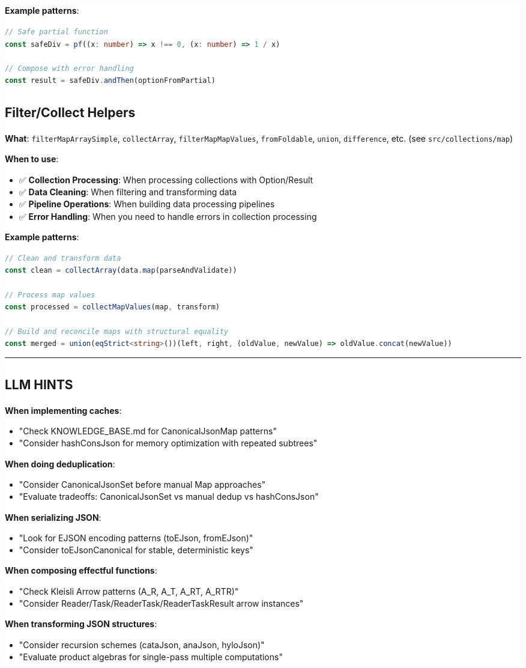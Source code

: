 **Example patterns**:
```typescript
// Safe partial function
const safeDiv = pf((x: number) => x !== 0, (x: number) => 1 / x)

// Compose with error handling
const result = safeDiv.andThen(optionFromPartial)
```

## Filter/Collect Helpers

**What**: `filterMapArraySimple`, `collectArray`, `filterMapMapValues`, `fromFoldable`, `union`, `difference`, etc. (see `src/collections/map`)

**When to use**:
- ✅ **Collection Processing**: When processing collections with Option/Result
- ✅ **Data Cleaning**: When filtering and transforming data
- ✅ **Pipeline Operations**: When building data processing pipelines
- ✅ **Error Handling**: When you need to handle errors in collection processing

**Example patterns**:
```typescript
// Clean and transform data
const clean = collectArray(data.map(parseAndValidate))

// Process map values
const processed = collectMapValues(map, transform)

// Build and reconcile maps with structural equality
const merged = union(eqStrict<string>())(left, right, (oldValue, newValue) => oldValue.concat(newValue))
```

---

## LLM HINTS

**When implementing caches**: 
- "Check KNOWLEDGE_BASE.md for CanonicalJsonMap patterns"
- "Consider hashConsJson for memory optimization with repeated subtrees"

**When doing deduplication**: 
- "Consider CanonicalJsonSet before manual Map approaches"
- "Evaluate tradeoffs: CanonicalJsonSet vs manual dedup vs hashConsJson"

**When serializing JSON**: 
- "Look for EJSON encoding patterns (toEJson, fromEJson)"
- "Consider toEJsonCanonical for stable, deterministic keys"

**When composing effectful functions**: 
- "Check Kleisli Arrow patterns (A_R, A_T, A_RT, A_RTR)"
- "Consider Reader/Task/ReaderTask/ReaderTaskResult arrow instances"

**When transforming JSON structures**: 
- "Consider recursion schemes (cataJson, anaJson, hyloJson)"
- "Evaluate product algebras for single-pass multiple computations"
